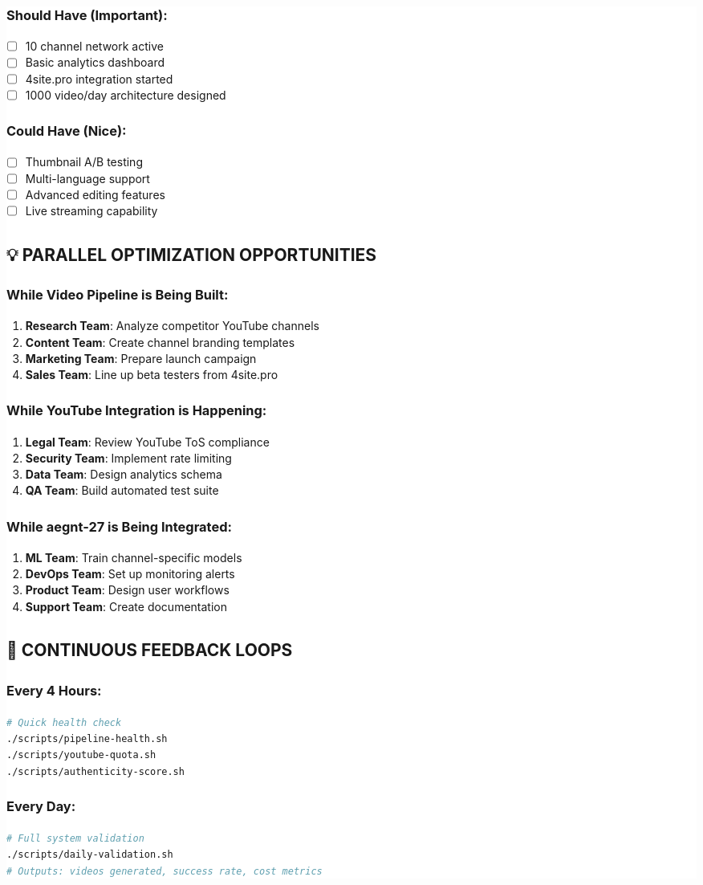 ### Should Have (Important):
- [ ] 10 channel network active
- [ ] Basic analytics dashboard
- [ ] 4site.pro integration started
- [ ] 1000 video/day architecture designed

### Could Have (Nice):
- [ ] Thumbnail A/B testing
- [ ] Multi-language support
- [ ] Advanced editing features
- [ ] Live streaming capability

## 💡 PARALLEL OPTIMIZATION OPPORTUNITIES

### While Video Pipeline is Being Built:
1. **Research Team**: Analyze competitor YouTube channels
2. **Content Team**: Create channel branding templates
3. **Marketing Team**: Prepare launch campaign
4. **Sales Team**: Line up beta testers from 4site.pro

### While YouTube Integration is Happening:
1. **Legal Team**: Review YouTube ToS compliance
2. **Security Team**: Implement rate limiting
3. **Data Team**: Design analytics schema
4. **QA Team**: Build automated test suite

### While aegnt-27 is Being Integrated:
1. **ML Team**: Train channel-specific models
2. **DevOps Team**: Set up monitoring alerts
3. **Product Team**: Design user workflows
4. **Support Team**: Create documentation

## 🔄 CONTINUOUS FEEDBACK LOOPS

### Every 4 Hours:
```bash
# Quick health check
./scripts/pipeline-health.sh
./scripts/youtube-quota.sh
./scripts/authenticity-score.sh
```

### Every Day:
```bash
# Full system validation
./scripts/daily-validation.sh
# Outputs: videos generated, success rate, cost metrics
```
